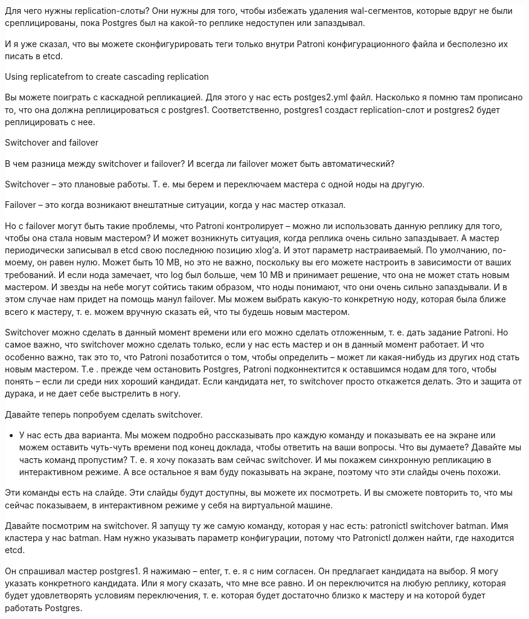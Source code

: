 Для чего нужны replication-слоты? Они нужны для того, чтобы избежать удаления wal-сегментов, которые вдруг не были среплицированы, пока Postgres был на какой-то реплике недоступен или запаздывал. 

И я уже сказал, что вы можете сконфигурировать теги только внутри Patroni конфигурационного файла и бесполезно их писать в etcd.

Using replicatefrom to create cascading replication

Вы можете поиграть с каскадной репликацией. Для этого у нас есть postges2.yml файл. Насколько я помню там прописано то, что она должна реплицироваться с postgres1. Соответственно, postgres1 создаст replication-слот и postgres2 будет реплицировать с нее. 

Switchover and failover

В чем разница между switchover и failover? И всегда ли failover может быть автоматический? 

Switchover – это плановые работы. Т. е. мы берем и переключаем мастера с одной ноды на другую.

Failover – это когда возникают внештатные ситуации, когда у нас мастер отказал. 

Но с failover могут быть такие проблемы, что Patroni контролирует – можно ли использовать данную реплику для того, чтобы она стала новым мастером? И может возникнуть ситуация, когда реплика очень сильно запаздывает. А мастер периодически записывал в etcd свою последнюю позицию xlog’а. И этот параметр настраиваемый. По умолчанию, по-моему, он равен нулю. Может быть 10 MB, но это не важно, поскольку вы его можете настроить в зависимости от ваших требований. И если нода замечает, что log был больше, чем 10 MB и принимает решение, что она не может стать новым мастером. И звезды на небе могут сойтись таким образом, что ноды понимают, что они очень сильно запаздывали. И в этом случае нам придет на помощь манул failover. Мы можем выбрать какую-то конкретную ноду, которая была ближе всего к мастеру, т. е. можем вручную сказать ей, что ты будешь новым мастером. 

Switchover можно сделать в данный момент времени или его можно сделать отложенным, т. е. дать задание Patroni. Но самое важно, что switchover можно сделать только, если у нас есть мастер и он в данный момент работает. И что особенно важно, так это то, что Patroni позаботится о том, чтобы определить – может ли какая-нибудь из других нод стать новым мастером. Т.е . прежде чем остановить Postgres, Patroni подконнектится к оставшимся нодам для того, чтобы понять – если ли среди них хороший кандидат. Если кандидата нет, то switchover просто откажется делать. Это и защита от дурака, и не дает себе выстрелить в ногу. 

Давайте теперь попробуем сделать switchover.

- У нас есть два варианта. Мы можем подробно рассказывать про каждую команду и показывать ее на экране или можем оставить чуть-чуть времени под конец доклада, чтобы ответить на ваши вопросы. Что вы думаете? Давайте мы часть команд пропустим? Т. е. я хочу показать вам сейчас switchover. И мы покажем синхронную репликацию в интерактивном режиме. А все остальное я вам буду показывать на экране, поэтому что эти слайды очень похожи.  

Эти команды есть на слайде. Эти слайды будут доступны, вы можете их посмотреть. И вы сможете повторить то, что мы сейчас показываем, в интерактивном режиме у себя на виртуальной машине. 

Давайте посмотрим на switchover. Я запущу ту же самую команду, которая у нас есть: patronictl switchover batman. Имя кластера у нас batman. Нам нужно указывать параметр конфигурации, потому что Patronictl должен найти, где находится etcd.

Он спрашивал мастер postgres1. Я нажимаю – enter, т. е. я с ним согласен. Он предлагает кандидата на выбор. Я могу указать конкретного кандидата. Или я могу сказать, что мне все равно. И он переключится на любую реплику, которая будет удовлетворять условиям переключения, т. е. которая будет достаточно близко к мастеру и на которой будет работать Postgres.
